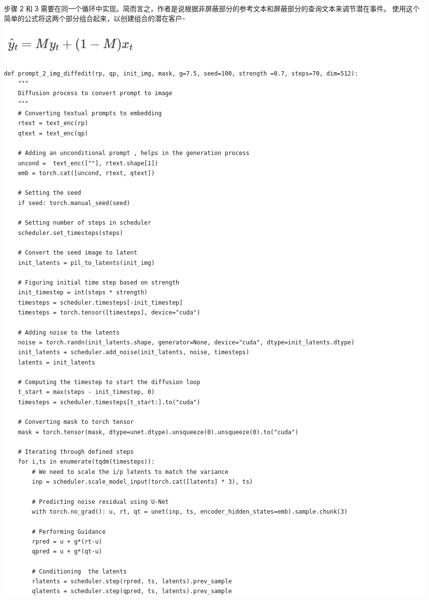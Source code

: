 步骤 2 和 3 需要在同一个循环中实现。简而言之，作者是说根据非屏蔽部分的参考文本和屏蔽部分的查询文本来调节潜在事件。
使用这个简单的公式将这两个部分组合起来，以创建组合的潜在客户-

![](img/cf632b532fa905e82c4d36f424b2dacb.png)

```
def prompt_2_img_diffedit(rp, qp, init_img, mask, g=7.5, seed=100, strength =0.7, steps=70, dim=512):
    """
    Diffusion process to convert prompt to image
    """
    # Converting textual prompts to embedding
    rtext = text_enc(rp) 
    qtext = text_enc(qp)

    # Adding an unconditional prompt , helps in the generation process
    uncond =  text_enc([""], rtext.shape[1])
    emb = torch.cat([uncond, rtext, qtext])

    # Setting the seed
    if seed: torch.manual_seed(seed)

    # Setting number of steps in scheduler
    scheduler.set_timesteps(steps)

    # Convert the seed image to latent
    init_latents = pil_to_latents(init_img)

    # Figuring initial time step based on strength
    init_timestep = int(steps * strength) 
    timesteps = scheduler.timesteps[-init_timestep]
    timesteps = torch.tensor([timesteps], device="cuda")

    # Adding noise to the latents 
    noise = torch.randn(init_latents.shape, generator=None, device="cuda", dtype=init_latents.dtype)
    init_latents = scheduler.add_noise(init_latents, noise, timesteps)
    latents = init_latents

    # Computing the timestep to start the diffusion loop
    t_start = max(steps - init_timestep, 0)
    timesteps = scheduler.timesteps[t_start:].to("cuda")

    # Converting mask to torch tensor
    mask = torch.tensor(mask, dtype=unet.dtype).unsqueeze(0).unsqueeze(0).to("cuda")

    # Iterating through defined steps
    for i,ts in enumerate(tqdm(timesteps)):
        # We need to scale the i/p latents to match the variance
        inp = scheduler.scale_model_input(torch.cat([latents] * 3), ts)

        # Predicting noise residual using U-Net
        with torch.no_grad(): u, rt, qt = unet(inp, ts, encoder_hidden_states=emb).sample.chunk(3)

        # Performing Guidance
        rpred = u + g*(rt-u)
        qpred = u + g*(qt-u)

        # Conditioning  the latents
        rlatents = scheduler.step(rpred, ts, latents).prev_sample
        qlatents = scheduler.step(qpred, ts, latents).prev_sample
```
